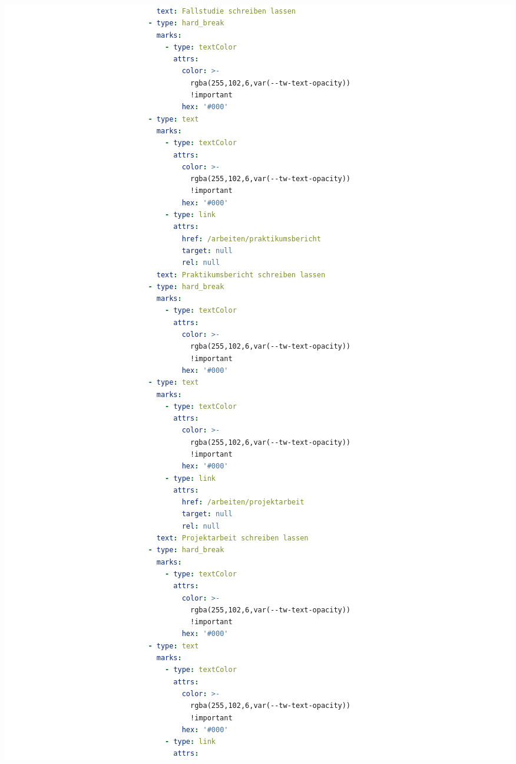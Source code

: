 ```yaml
                                    text: Fallstudie schreiben lassen
                                  - type: hard_break
                                    marks:
                                      - type: textColor
                                        attrs:
                                          color: >-
                                            rgba(255,102,6,var(--tw-text-opacity))
                                            !important
                                          hex: '#000'
                                  - type: text
                                    marks:
                                      - type: textColor
                                        attrs:
                                          color: >-
                                            rgba(255,102,6,var(--tw-text-opacity))
                                            !important
                                          hex: '#000'
                                      - type: link
                                        attrs:
                                          href: /arbeiten/praktikumsbericht
                                          target: null
                                          rel: null
                                    text: Praktikumsbericht schreiben lassen
                                  - type: hard_break
                                    marks:
                                      - type: textColor
                                        attrs:
                                          color: >-
                                            rgba(255,102,6,var(--tw-text-opacity))
                                            !important
                                          hex: '#000'
                                  - type: text
                                    marks:
                                      - type: textColor
                                        attrs:
                                          color: >-
                                            rgba(255,102,6,var(--tw-text-opacity))
                                            !important
                                          hex: '#000'
                                      - type: link
                                        attrs:
                                          href: /arbeiten/projektarbeit
                                          target: null
                                          rel: null
                                    text: Projektarbeit schreiben lassen
                                  - type: hard_break
                                    marks:
                                      - type: textColor
                                        attrs:
                                          color: >-
                                            rgba(255,102,6,var(--tw-text-opacity))
                                            !important
                                          hex: '#000'
                                  - type: text
                                    marks:
                                      - type: textColor
                                        attrs:
                                          color: >-
                                            rgba(255,102,6,var(--tw-text-opacity))
                                            !important
                                          hex: '#000'
                                      - type: link
                                        attrs:
```
